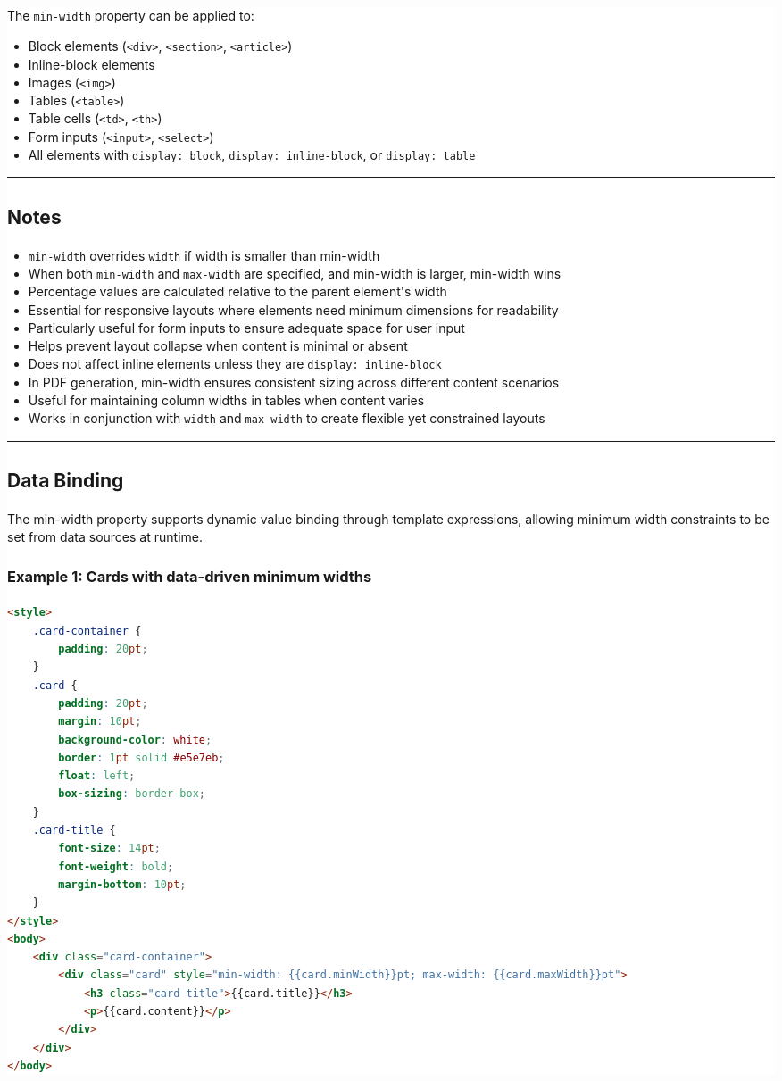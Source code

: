 The `min-width` property can be applied to:
- Block elements (`<div>`, `<section>`, `<article>`)
- Inline-block elements
- Images (`<img>`)
- Tables (`<table>`)
- Table cells (`<td>`, `<th>`)
- Form inputs (`<input>`, `<select>`)
- All elements with `display: block`, `display: inline-block`, or `display: table`

---

## Notes

- `min-width` overrides `width` if width is smaller than min-width
- When both `min-width` and `max-width` are specified, and min-width is larger, min-width wins
- Percentage values are calculated relative to the parent element's width
- Essential for responsive layouts where elements need minimum dimensions for readability
- Particularly useful for form inputs to ensure adequate space for user input
- Helps prevent layout collapse when content is minimal or absent
- Does not affect inline elements unless they are `display: inline-block`
- In PDF generation, min-width ensures consistent sizing across different content scenarios
- Useful for maintaining column widths in tables when content varies
- Works in conjunction with `width` and `max-width` to create flexible yet constrained layouts

---

## Data Binding

The min-width property supports dynamic value binding through template expressions, allowing minimum width constraints to be set from data sources at runtime.

### Example 1: Cards with data-driven minimum widths

```html
<style>
    .card-container {
        padding: 20pt;
    }
    .card {
        padding: 20pt;
        margin: 10pt;
        background-color: white;
        border: 1pt solid #e5e7eb;
        float: left;
        box-sizing: border-box;
    }
    .card-title {
        font-size: 14pt;
        font-weight: bold;
        margin-bottom: 10pt;
    }
</style>
<body>
    <div class="card-container">
        <div class="card" style="min-width: {{card.minWidth}}pt; max-width: {{card.maxWidth}}pt">
            <h3 class="card-title">{{card.title}}</h3>
            <p>{{card.content}}</p>
        </div>
    </div>
</body>
```

